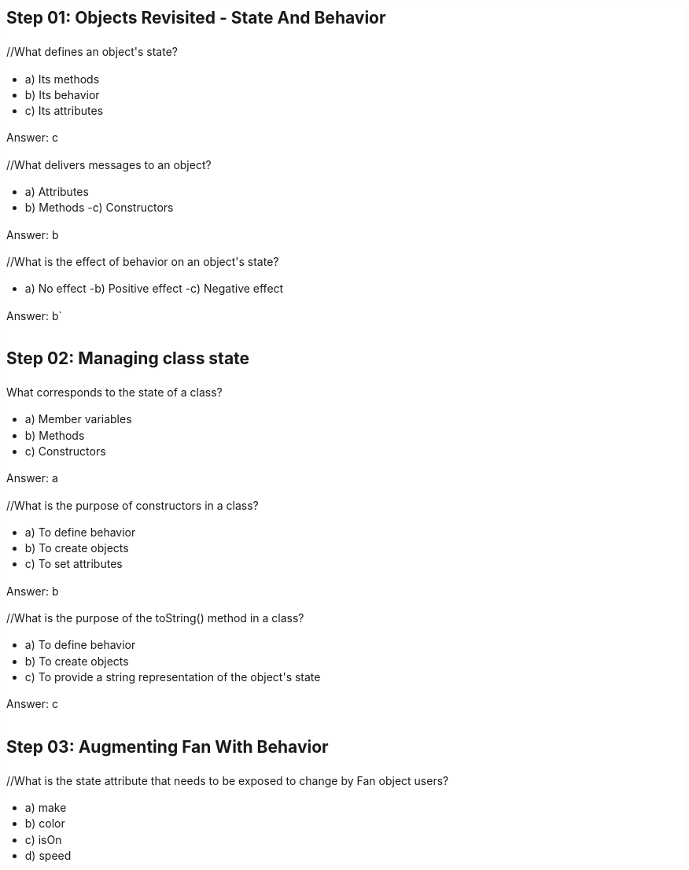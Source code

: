 ## Step 01: Objects Revisited - State And Behavior


//What defines an object's state?
- a) Its methods
- b) Its behavior
- c) Its attributes

Answer: c

//What delivers messages to an object?
- a) Attributes
- b) Methods
 -c) Constructors

Answer: b

//What is the effect of behavior on an object's state?
- a) No effect
 -b) Positive effect
 -c) Negative effect

Answer: b` 

## Step 02: Managing class state

What corresponds to the state of a class?
- a) Member variables
- b) Methods
- c) Constructors

Answer: a

//What is the purpose of constructors in a class?
- a) To define behavior
 - b) To create objects
- c) To set attributes

Answer: b

//What is the purpose of the toString() method in a class?
- a) To define behavior
- b) To create objects
- c) To provide a string representation of the object's state

Answer: c

## Step 03: Augmenting Fan With Behavior



//What is the state attribute that needs to be exposed to change by Fan object users?
- a) make
- b) color
- c) isOn
- d) speed
